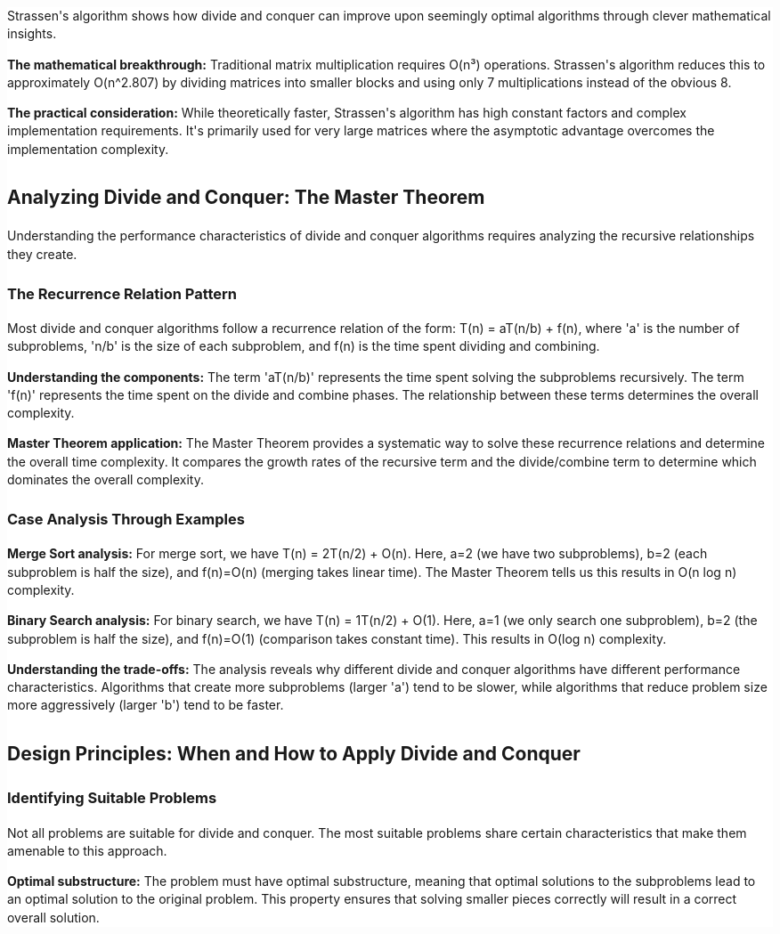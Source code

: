 Strassen's algorithm shows how divide and conquer can improve upon seemingly optimal algorithms through clever mathematical insights.

**The mathematical breakthrough:** Traditional matrix multiplication requires O(n³) operations. Strassen's algorithm reduces this to approximately O(n^2.807) by dividing matrices into smaller blocks and using only 7 multiplications instead of the obvious 8.

**The practical consideration:** While theoretically faster, Strassen's algorithm has high constant factors and complex implementation requirements. It's primarily used for very large matrices where the asymptotic advantage overcomes the implementation complexity.

## Analyzing Divide and Conquer: The Master Theorem

Understanding the performance characteristics of divide and conquer algorithms requires analyzing the recursive relationships they create.

### The Recurrence Relation Pattern

Most divide and conquer algorithms follow a recurrence relation of the form: T(n) = aT(n/b) + f(n), where 'a' is the number of subproblems, 'n/b' is the size of each subproblem, and f(n) is the time spent dividing and combining.

**Understanding the components:** The term 'aT(n/b)' represents the time spent solving the subproblems recursively. The term 'f(n)' represents the time spent on the divide and combine phases. The relationship between these terms determines the overall complexity.

**Master Theorem application:** The Master Theorem provides a systematic way to solve these recurrence relations and determine the overall time complexity. It compares the growth rates of the recursive term and the divide/combine term to determine which dominates the overall complexity.

### Case Analysis Through Examples

**Merge Sort analysis:** For merge sort, we have T(n) = 2T(n/2) + O(n). Here, a=2 (we have two subproblems), b=2 (each subproblem is half the size), and f(n)=O(n) (merging takes linear time). The Master Theorem tells us this results in O(n log n) complexity.

**Binary Search analysis:** For binary search, we have T(n) = 1T(n/2) + O(1). Here, a=1 (we only search one subproblem), b=2 (the subproblem is half the size), and f(n)=O(1) (comparison takes constant time). This results in O(log n) complexity.

**Understanding the trade-offs:** The analysis reveals why different divide and conquer algorithms have different performance characteristics. Algorithms that create more subproblems (larger 'a') tend to be slower, while algorithms that reduce problem size more aggressively (larger 'b') tend to be faster.

## Design Principles: When and How to Apply Divide and Conquer

### Identifying Suitable Problems

Not all problems are suitable for divide and conquer. The most suitable problems share certain characteristics that make them amenable to this approach.

**Optimal substructure:** The problem must have optimal substructure, meaning that optimal solutions to the subproblems lead to an optimal solution to the original problem. This property ensures that solving smaller pieces correctly will result in a correct overall solution.
